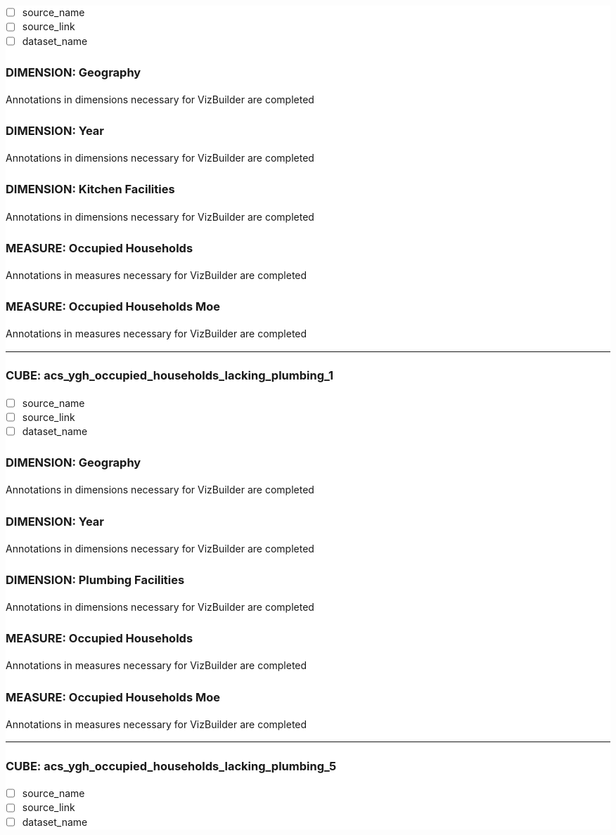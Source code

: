 - [ ] source_name 
- [ ] source_link 
- [ ] dataset_name 

### DIMENSION: Geography 
Annotations in dimensions necessary for VizBuilder are completed 

### DIMENSION: Year 
Annotations in dimensions necessary for VizBuilder are completed 

### DIMENSION: Kitchen Facilities 
Annotations in dimensions necessary for VizBuilder are completed 

### MEASURE: Occupied Households 
Annotations in measures necessary for VizBuilder are completed 

### MEASURE: Occupied Households Moe 
Annotations in measures necessary for VizBuilder are completed 

----

### CUBE: acs_ygh_occupied_households_lacking_plumbing_1 

- [ ] source_name 
- [ ] source_link 
- [ ] dataset_name 

### DIMENSION: Geography 
Annotations in dimensions necessary for VizBuilder are completed 

### DIMENSION: Year 
Annotations in dimensions necessary for VizBuilder are completed 

### DIMENSION: Plumbing Facilities 
Annotations in dimensions necessary for VizBuilder are completed 

### MEASURE: Occupied Households 
Annotations in measures necessary for VizBuilder are completed 

### MEASURE: Occupied Households Moe 
Annotations in measures necessary for VizBuilder are completed 

----

### CUBE: acs_ygh_occupied_households_lacking_plumbing_5 

- [ ] source_name 
- [ ] source_link 
- [ ] dataset_name 
